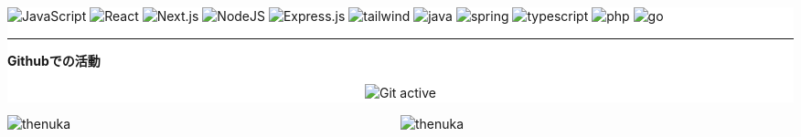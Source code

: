   <img  alt="JavaScript" src="https://img.shields.io/badge/javascript-%23323330.svg?style=for-the-badge&logo=javascript&logoColor=%23F7DF1E"/>
 <img  alt="React" src="https://img.shields.io/badge/react-%2320232a.svg?style=for-the-badge&logo=react&logoColor=%2361DAFB"/>
 <img  alt="Next.js" src="https://img.shields.io/badge/Next.js-black?style=for-the-badge&logo=nextdotjs"/>
 <img  alt="NodeJS" src="https://img.shields.io/badge/node.js-%2343853D.svg?style=for-the-badge&logo=node-dot-js&logoColor=white"/>
 <img  alt="Express.js" src="https://img.shields.io/badge/express.js-%23404d59.svg?style=for-the-badge&logo=express&logoColor=%2361DAFB"/>
 <img  alt="tailwind" src="https://img.shields.io/badge/Tailwind_CSS-38B2AC?style=for-the-badge&logo=tailwind-css&logoColor=white"/>
 <img  alt="java" src ="https://img.shields.io/badge/Java-ED8B00?style=for-the-badge&logo=java&logoColor=white"/>
 <img  alt="spring" src ="https://img.shields.io/badge/Spring-6DB33F?style=for-the-badge&logo=spring&logoColor=white"/>
 <img  alt="typescript" src="https://img.shields.io/badge/Typescript-skyblue?style=for-the-badge&logo=typescript&logoColor=%233178C6" />
 <img  alt="php" src="https://img.shields.io/badge/php-%23CFCCFF?style=for-the-badge&logo=php" />
 <img  alt="go" src="https://img.shields.io/badge/Go-%236ED3D8?style=for-the-badge&logo=go&logoColor=%2300ADD8" />
</div>
<br />
<hr />
 <b align="center">Githubでの活動</b>
<p align="center">
 <img  src="https://media4.giphy.com/media/v1.Y2lkPTc5MGI3NjExMXJtdWd3MWRhZnN2MDV6c3ZxYTFja3BkaHA3a2hsZGNmeDY2a3NiZyZlcD12MV9pbnRlcm5hbF9naWZfYnlfaWQmY3Q9Zw/26vUNhQzmhMtArwC4/giphy.gif" width="50%" alt="Git active"/>
</p>

<div>
<p>
 <img align="left" src="https://github-readme-stats.vercel.app/api/top-langs?username=Gen320&langs_count=10&show_icons=true&locale=en&layout=compact&theme=chartreuse-dark" alt="thenuka" width="40%" />
</p>
<p><img align="right" src="https://github-readme-stats.vercel.app/api?username=Gen320&show_icons=true&locale=en&theme=chartreuse-dark" alt="thenuka" width="50%"/>
</p>
 </div>
